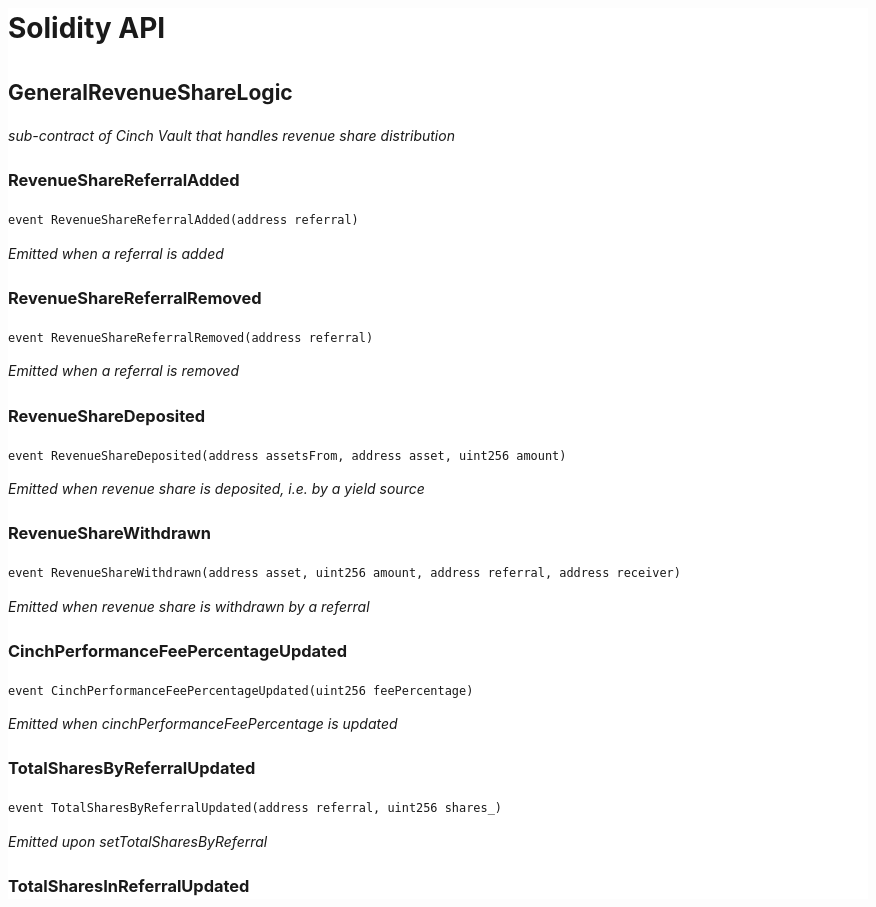 # Solidity API

## GeneralRevenueShareLogic

_sub-contract of Cinch Vault that handles revenue share distribution_

### RevenueShareReferralAdded

```solidity
event RevenueShareReferralAdded(address referral)
```

_Emitted when a referral is added_

### RevenueShareReferralRemoved

```solidity
event RevenueShareReferralRemoved(address referral)
```

_Emitted when a referral is removed_

### RevenueShareDeposited

```solidity
event RevenueShareDeposited(address assetsFrom, address asset, uint256 amount)
```

_Emitted when revenue share is deposited, i.e. by a yield source_

### RevenueShareWithdrawn

```solidity
event RevenueShareWithdrawn(address asset, uint256 amount, address referral, address receiver)
```

_Emitted when revenue share is withdrawn by a referral_

### CinchPerformanceFeePercentageUpdated

```solidity
event CinchPerformanceFeePercentageUpdated(uint256 feePercentage)
```

_Emitted when cinchPerformanceFeePercentage is updated_

### TotalSharesByReferralUpdated

```solidity
event TotalSharesByReferralUpdated(address referral, uint256 shares_)
```

_Emitted upon setTotalSharesByReferral_

### TotalSharesInReferralUpdated
